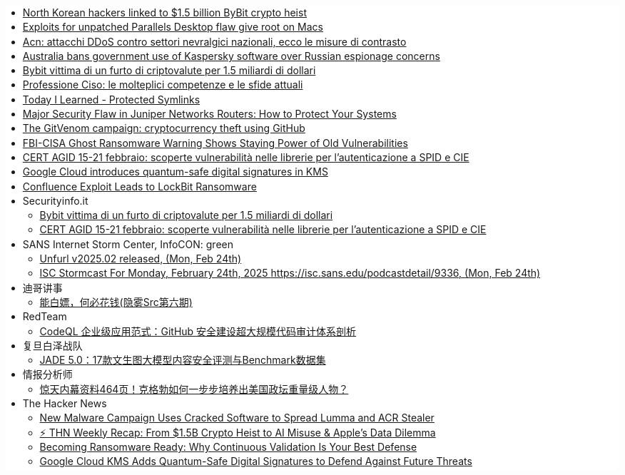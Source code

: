   - [North Korean hackers linked to $1.5 billion ByBit crypto heist](https://www.bleepingcomputer.com/news/security/north-korean-hackers-linked-to-15-billion-bybit-crypto-heist/)
  - [Exploits for unpatched Parallels Desktop flaw give root on Macs](https://www.bleepingcomputer.com/news/security/exploits-for-unpatched-parallels-desktop-flaw-give-root-on-macs/)
  - [Acn: attacchi DDoS contro settori nevralgici nazionali, ecco le misure di contrasto](https://www.cybersecurity360.it/news/acn-attacchi-ddos-contro-settori-nevralgici-nazionali-ecco-le-misure-di-contrasto/)
  - [Australia bans government use of Kaspersky software over Russian espionage concerns](https://therecord.media/kaspersky-australia-government-ban)
  - [Bybit vittima di un furto di criptovalute per 1.5 miliardi di dollari](https://www.securityinfo.it/2025/02/24/bybit-vittima-di-un-furto-di-criptovalute-per-1-5-miliardi-di-dollari/)
  - [Professione Ciso: le molteplici competenze e le sfide attuali](https://www.cybersecurity360.it/cultura-cyber/professione-ciso-le-molteplici-competenze-e-le-sfide-attuali/)
  - [Today I Learned - Protected Symlinks](https://dfir.ch/posts/today_i_learned_protected_symlinks/)
  - [Major Security Flaw in Juniper Networks Routers: How to Protect Your Systems](https://cyble.com/blog/major-security-flaw-in-juniper-networks-routers/)
  - [The GitVenom campaign: cryptocurrency theft using GitHub](https://securelist.com/gitvenom-campaign/115694/)
  - [FBI-CISA Ghost Ransomware Warning Shows Staying Power of Old Vulnerabilities](https://cyble.com/blog/fbi-cisa-shows-staying-power-of-old-vulnerabilities/)
  - [CERT AGID 15-21 febbraio: scoperte vulnerabilità nelle librerie per l’autenticazione a SPID e CIE](https://www.securityinfo.it/2025/02/24/cert-agid-15-21-febbraio-scoperte-vulnerabilita-nelle-librerie-per-lautenticazione-a-spid-e-cie/)
  - [Google Cloud introduces quantum-safe digital signatures in KMS](https://www.bleepingcomputer.com/news/security/google-cloud-introduces-quantum-safe-digital-signatures-in-kms/)
  - [Confluence Exploit Leads to LockBit Ransomware](https://thedfirreport.com/2025/02/24/confluence-exploit-leads-to-lockbit-ransomware/)
- Securityinfo.it
  - [Bybit vittima di un furto di criptovalute per 1.5 miliardi di dollari](https://www.securityinfo.it/2025/02/24/bybit-vittima-di-un-furto-di-criptovalute-per-1-5-miliardi-di-dollari/?utm_source=rss&utm_medium=rss&utm_campaign=bybit-vittima-di-un-furto-di-criptovalute-per-1-5-miliardi-di-dollari)
  - [CERT AGID 15-21 febbraio: scoperte vulnerabilità nelle librerie per l’autenticazione a SPID e CIE](https://www.securityinfo.it/2025/02/24/cert-agid-15-21-febbraio-scoperte-vulnerabilita-nelle-librerie-per-lautenticazione-a-spid-e-cie/?utm_source=rss&utm_medium=rss&utm_campaign=cert-agid-15-21-febbraio-scoperte-vulnerabilita-nelle-librerie-per-lautenticazione-a-spid-e-cie)
- SANS Internet Storm Center, InfoCON: green
  - [Unfurl v2025.02 released, (Mon, Feb 24th)](https://isc.sans.edu/diary/rss/31716)
  - [ISC Stormcast For Monday, February 24th, 2025 https://isc.sans.edu/podcastdetail/9336, (Mon, Feb 24th)](https://isc.sans.edu/diary/rss/31714)
- 迪哥讲事
  - [能白嫖，何必花钱(隐雾Src第六期)](https://mp.weixin.qq.com/s?__biz=MzIzMTIzNTM0MA==&mid=2247497183&idx=1&sn=e235315a9ad2b38b9205769b92d36874&chksm=e8a5ffbcdfd276aa15bf77fb440ec2643e42e816c137191e6f1cbe44b16f600c22a7848a67cf&scene=58&subscene=0#rd)
- RedTeam
  - [CodeQL 企业级应用范式：GitHub 安全建设超大规模代码审计体系剖析](https://mp.weixin.qq.com/s?__biz=Mzg5NjAxNjc5OQ==&mid=2247484244&idx=1&sn=68012180bdabe8fb5aeb77cb030cfa3f&chksm=c006cba4f77142b2883250c6c62c6e2d56248b340d3fa854b8b5351226d64b1bbf0128ab85b3&scene=58&subscene=0#rd)
- 复旦白泽战队
  - [JADE 5.0：17款文生图大模型内容安全评测与Benchmark数据集](https://mp.weixin.qq.com/s?__biz=MzU4NzUxOTI0OQ==&mid=2247493099&idx=1&sn=848e845d187cb38444fe4d461fce7328&chksm=fde86195ca9fe883acd7091645196eb7e2c1e272dac58c8347d8615afb89dd42ab98e45c856f&scene=58&subscene=0#rd)
- 情报分析师
  - [惊天内幕资料464页！克格勃如何一步步培养出美国政坛重量级人物？](https://mp.weixin.qq.com/s?__biz=MzA3Mjc1MTkwOA==&mid=2650559867&idx=1&sn=2ad079bed9e417c4c5c9ad3d5e49a984&chksm=87117b30b066f2261a73c3e0dbb15c42414c54d07092dbff3eb3737421a518942efc9a1aa582&scene=58&subscene=0#rd)
- The Hacker News
  - [New Malware Campaign Uses Cracked Software to Spread Lumma and ACR Stealer](https://thehackernews.com/2025/02/new-malware-campaign-uses-cracked.html)
  - [⚡ THN Weekly Recap: From $1.5B Crypto Heist to AI Misuse & Apple’s Data Dilemma](https://thehackernews.com/2025/02/thn-weekly-recap-from-15b-crypto-heist.html)
  - [Becoming Ransomware Ready: Why Continuous Validation Is Your Best Defense](https://thehackernews.com/2025/02/becoming-ransomware-ready-why.html)
  - [Google Cloud KMS Adds Quantum-Safe Digital Signatures to Defend Against Future Threats](https://thehackernews.com/2025/02/google-cloud-kms-adds-quantum-safe.html)